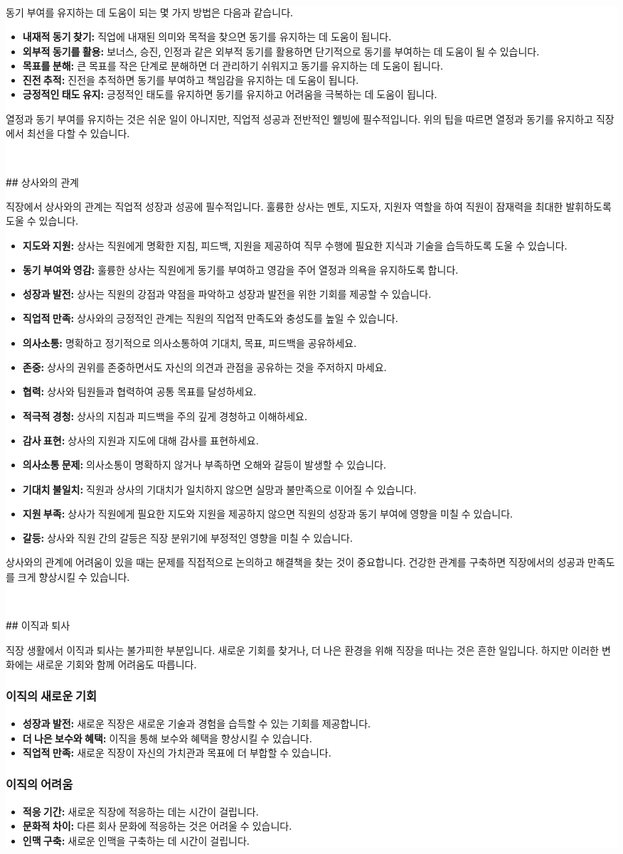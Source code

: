 

동기 부여를 유지하는 데 도움이 되는 몇 가지 방법은 다음과 같습니다.

- **내재적 동기 찾기:** 직업에 내재된 의미와 목적을 찾으면 동기를 유지하는 데 도움이 됩니다.
- **외부적 동기를 활용:** 보너스, 승진, 인정과 같은 외부적 동기를 활용하면 단기적으로 동기를 부여하는 데 도움이 될 수 있습니다.
- **목표를 분해:** 큰 목표를 작은 단계로 분해하면 더 관리하기 쉬워지고 동기를 유지하는 데 도움이 됩니다.
- **진전 추적:** 진전을 추적하면 동기를 부여하고 책임감을 유지하는 데 도움이 됩니다.
- **긍정적인 태도 유지:** 긍정적인 태도를 유지하면 동기를 유지하고 어려움을 극복하는 데 도움이 됩니다.

열정과 동기 부여를 유지하는 것은 쉬운 일이 아니지만, 직업적 성공과 전반적인 웰빙에 필수적입니다. 위의 팁을 따르면 열정과 동기를 유지하고 직장에서 최선을 다할 수 있습니다.

<p>&nbsp;</p>
## 상사와의 관계

직장에서 상사와의 관계는 직업적 성장과 성공에 필수적입니다. 훌륭한 상사는 멘토, 지도자, 지원자 역할을 하여 직원이 잠재력을 최대한 발휘하도록 도울 수 있습니다.



* **지도와 지원:** 상사는 직원에게 명확한 지침, 피드백, 지원을 제공하여 직무 수행에 필요한 지식과 기술을 습득하도록 도울 수 있습니다.
* **동기 부여와 영감:** 훌륭한 상사는 직원에게 동기를 부여하고 영감을 주어 열정과 의욕을 유지하도록 합니다.
* **성장과 발전:** 상사는 직원의 강점과 약점을 파악하고 성장과 발전을 위한 기회를 제공할 수 있습니다.
* **직업적 만족:** 상사와의 긍정적인 관계는 직원의 직업적 만족도와 충성도를 높일 수 있습니다.



* **의사소통:** 명확하고 정기적으로 의사소통하여 기대치, 목표, 피드백을 공유하세요.
* **존중:** 상사의 권위를 존중하면서도 자신의 의견과 관점을 공유하는 것을 주저하지 마세요.
* **협력:** 상사와 팀원들과 협력하여 공통 목표를 달성하세요.
* **적극적 경청:** 상사의 지침과 피드백을 주의 깊게 경청하고 이해하세요.
* **감사 표현:** 상사의 지원과 지도에 대해 감사를 표현하세요.



* **의사소통 문제:** 의사소통이 명확하지 않거나 부족하면 오해와 갈등이 발생할 수 있습니다.
* **기대치 불일치:** 직원과 상사의 기대치가 일치하지 않으면 실망과 불만족으로 이어질 수 있습니다.
* **지원 부족:** 상사가 직원에게 필요한 지도와 지원을 제공하지 않으면 직원의 성장과 동기 부여에 영향을 미칠 수 있습니다.
* **갈등:** 상사와 직원 간의 갈등은 직장 분위기에 부정적인 영향을 미칠 수 있습니다.

상사와의 관계에 어려움이 있을 때는 문제를 직접적으로 논의하고 해결책을 찾는 것이 중요합니다. 건강한 관계를 구축하면 직장에서의 성공과 만족도를 크게 향상시킬 수 있습니다.

<p>&nbsp;</p>
## 이직과 퇴사

직장 생활에서 이직과 퇴사는 불가피한 부분입니다. 새로운 기회를 찾거나, 더 나은 환경을 위해 직장을 떠나는 것은 흔한 일입니다. 하지만 이러한 변화에는 새로운 기회와 함께 어려움도 따릅니다.

### 이직의 새로운 기회

* **성장과 발전:** 새로운 직장은 새로운 기술과 경험을 습득할 수 있는 기회를 제공합니다.
* **더 나은 보수와 혜택:** 이직을 통해 보수와 혜택을 향상시킬 수 있습니다.
* **직업적 만족:** 새로운 직장이 자신의 가치관과 목표에 더 부합할 수 있습니다.

### 이직의 어려움

* **적응 기간:** 새로운 직장에 적응하는 데는 시간이 걸립니다.
* **문화적 차이:** 다른 회사 문화에 적응하는 것은 어려울 수 있습니다.
* **인맥 구축:** 새로운 인맥을 구축하는 데 시간이 걸립니다.
